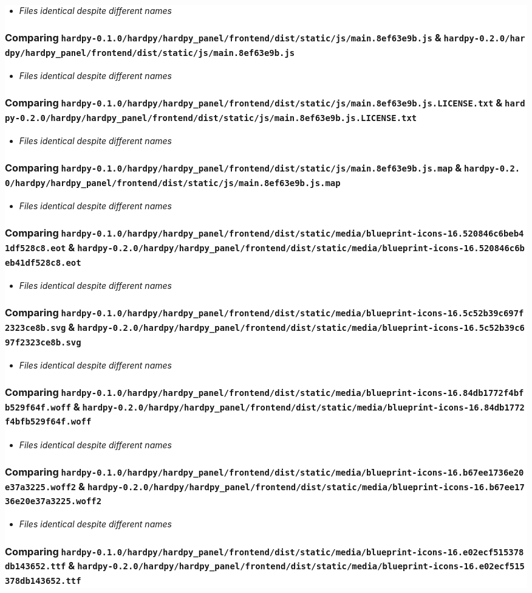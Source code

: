  * *Files identical despite different names*

### Comparing `hardpy-0.1.0/hardpy/hardpy_panel/frontend/dist/static/js/main.8ef63e9b.js` & `hardpy-0.2.0/hardpy/hardpy_panel/frontend/dist/static/js/main.8ef63e9b.js`

 * *Files identical despite different names*

### Comparing `hardpy-0.1.0/hardpy/hardpy_panel/frontend/dist/static/js/main.8ef63e9b.js.LICENSE.txt` & `hardpy-0.2.0/hardpy/hardpy_panel/frontend/dist/static/js/main.8ef63e9b.js.LICENSE.txt`

 * *Files identical despite different names*

### Comparing `hardpy-0.1.0/hardpy/hardpy_panel/frontend/dist/static/js/main.8ef63e9b.js.map` & `hardpy-0.2.0/hardpy/hardpy_panel/frontend/dist/static/js/main.8ef63e9b.js.map`

 * *Files identical despite different names*

### Comparing `hardpy-0.1.0/hardpy/hardpy_panel/frontend/dist/static/media/blueprint-icons-16.520846c6beb41df528c8.eot` & `hardpy-0.2.0/hardpy/hardpy_panel/frontend/dist/static/media/blueprint-icons-16.520846c6beb41df528c8.eot`

 * *Files identical despite different names*

### Comparing `hardpy-0.1.0/hardpy/hardpy_panel/frontend/dist/static/media/blueprint-icons-16.5c52b39c697f2323ce8b.svg` & `hardpy-0.2.0/hardpy/hardpy_panel/frontend/dist/static/media/blueprint-icons-16.5c52b39c697f2323ce8b.svg`

 * *Files identical despite different names*

### Comparing `hardpy-0.1.0/hardpy/hardpy_panel/frontend/dist/static/media/blueprint-icons-16.84db1772f4bfb529f64f.woff` & `hardpy-0.2.0/hardpy/hardpy_panel/frontend/dist/static/media/blueprint-icons-16.84db1772f4bfb529f64f.woff`

 * *Files identical despite different names*

### Comparing `hardpy-0.1.0/hardpy/hardpy_panel/frontend/dist/static/media/blueprint-icons-16.b67ee1736e20e37a3225.woff2` & `hardpy-0.2.0/hardpy/hardpy_panel/frontend/dist/static/media/blueprint-icons-16.b67ee1736e20e37a3225.woff2`

 * *Files identical despite different names*

### Comparing `hardpy-0.1.0/hardpy/hardpy_panel/frontend/dist/static/media/blueprint-icons-16.e02ecf515378db143652.ttf` & `hardpy-0.2.0/hardpy/hardpy_panel/frontend/dist/static/media/blueprint-icons-16.e02ecf515378db143652.ttf`
